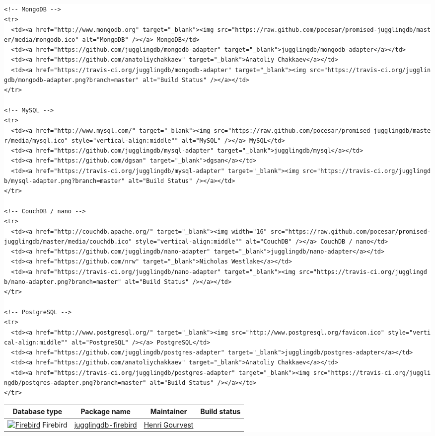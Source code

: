 <table>
  <thead>
    <tr>
      <th>Database type</th>
      <th>Package name</th>
      <th>Maintainer</th>
      <th>Build status</th>
    </tr>
  </thead>
  <tbody>
    <!-- Firebird -->
    <tr>
      <td><a href="http://firebirdsql.org" target="_blank"><img src="https://raw.github.com/pocesar/promised-jugglingdb/master/media/firebird.ico" alt="Firebird"/></a> Firebird</td>
      <td><a href="http://github.com/hgourvest/jugglingdb-firebird" target="_blank">jugglingdb-firebird</a></td>
      <td><a href="http://github.com/hgourvest" target="_blank">Henri Gourvest</a></td>
      <td></td>
    </tr>

    <!-- MongoDB -->
    <tr>
      <td><a href="http://www.mongodb.org" target="_blank"><img src="https://raw.github.com/pocesar/promised-jugglingdb/master/media/mongodb.ico" alt="MongoDB" /></a> MongoDB</td>
      <td><a href="https://github.com/jugglingdb/mongodb-adapter" target="_blank">jugglingdb/mongodb-adapter</a></td>
      <td><a href="https://github.com/anatoliychakkaev" target="_blank">Anatoliy Chakkaev</a></td>
      <td><a href="https://travis-ci.org/jugglingdb/mongodb-adapter" target="_blank"><img src="https://travis-ci.org/jugglingdb/mongodb-adapter.png?branch=master" alt="Build Status" /></a></td>
    </tr>

    <!-- MySQL -->
    <tr>
      <td><a href="http://www.mysql.com/" target="_blank"><img src="https://raw.github.com/pocesar/promised-jugglingdb/master/media/mysql.ico" style="vertical-align:middle"" alt="MySQL" /></a> MySQL</td>
      <td><a href="https://github.com/jugglingdb/mysql-adapter" target="_blank">jugglingdb/mysql</a></td>
      <td><a href="https://github.com/dgsan" target="_blank">dgsan</a></td>
      <td><a href="https://travis-ci.org/jugglingdb/mysql-adapter" target="_blank"><img src="https://travis-ci.org/jugglingdb/mysql-adapter.png?branch=master" alt="Build Status" /></a></td>
    </tr>

    <!-- CouchDB / nano -->
    <tr>
      <td><a href="http://couchdb.apache.org/" target="_blank"><img width="16" src="https://raw.github.com/pocesar/promised-jugglingdb/master/media/couchdb.ico" style="vertical-align:middle"" alt="CouchDB" /></a> CouchDB / nano</td>
      <td><a href="https://github.com/jugglingdb/nano-adapter" target="_blank">jugglingdb/nano-adapter</a></td>
      <td><a href="https://github.com/nrw" target="_blank">Nicholas Westlake</a></td>
      <td><a href="https://travis-ci.org/jugglingdb/nano-adapter" target="_blank"><img src="https://travis-ci.org/jugglingdb/nano-adapter.png?branch=master" alt="Build Status" /></a></td>
    </tr>

    <!-- PostgreSQL -->
    <tr>
      <td><a href="http://www.postgresql.org/" target="_blank"><img src="http://www.postgresql.org/favicon.ico" style="vertical-align:middle"" alt="PostgreSQL" /></a> PostgreSQL</td>
      <td><a href="https://github.com/jugglingdb/postgres-adapter" target="_blank">jugglingdb/postgres-adapter</a></td>
      <td><a href="https://github.com/anatoliychakkaev" target="_blank">Anatoliy Chakkaev</a></td>
      <td><a href="https://travis-ci.org/jugglingdb/postgres-adapter" target="_blank"><img src="https://travis-ci.org/jugglingdb/postgres-adapter.png?branch=master" alt="Build Status" /></a></td>
    </tr>
